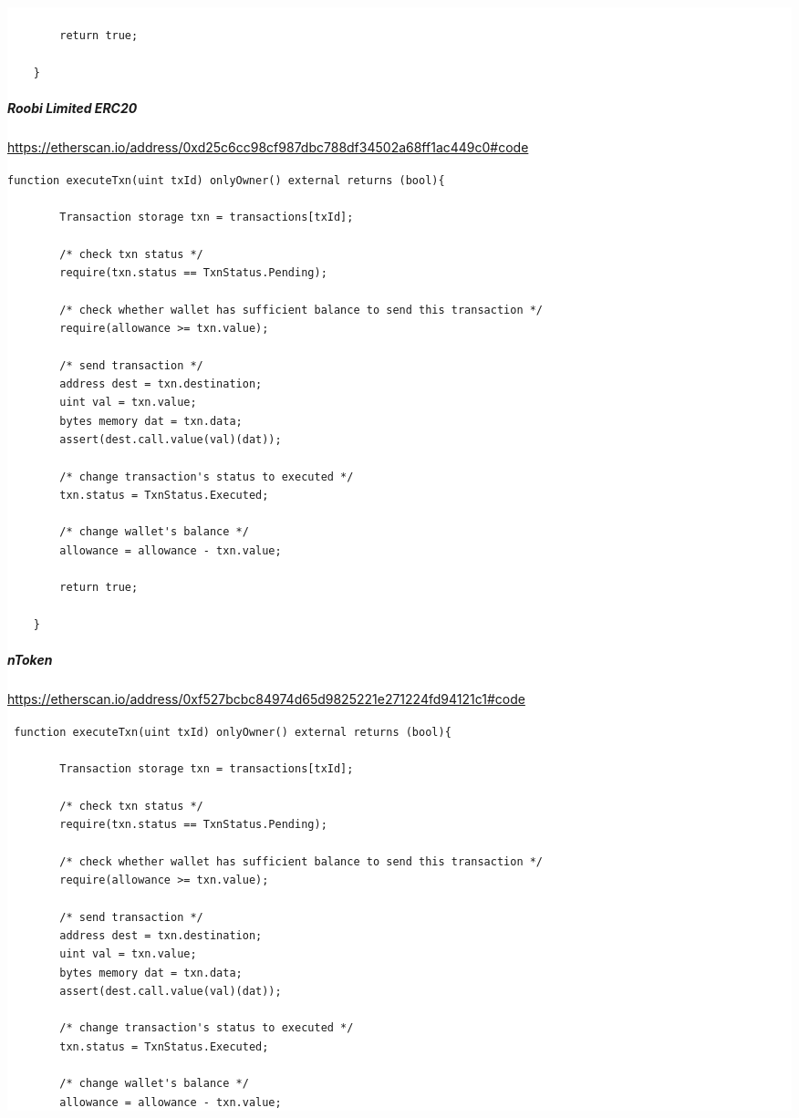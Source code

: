 ```

        return true;
        
    }
```

 

##### Roobi Limited ERC20

https://etherscan.io/address/0xd25c6cc98cf987dbc788df34502a68ff1ac449c0#code

```
function executeTxn(uint txId) onlyOwner() external returns (bool){
        
        Transaction storage txn = transactions[txId];
        
        /* check txn status */
        require(txn.status == TxnStatus.Pending);
        
        /* check whether wallet has sufficient balance to send this transaction */
        require(allowance >= txn.value);
        
        /* send transaction */
        address dest = txn.destination;
        uint val = txn.value;
        bytes memory dat = txn.data;
        assert(dest.call.value(val)(dat));
            
        /* change transaction's status to executed */
        txn.status = TxnStatus.Executed;

        /* change wallet's balance */
        allowance = allowance - txn.value;

        return true;
        
    }
```

##### nToken

https://etherscan.io/address/0xf527bcbc84974d65d9825221e271224fd94121c1#code


```
 function executeTxn(uint txId) onlyOwner() external returns (bool){
        
        Transaction storage txn = transactions[txId];
        
        /* check txn status */
        require(txn.status == TxnStatus.Pending);
        
        /* check whether wallet has sufficient balance to send this transaction */
        require(allowance >= txn.value);
        
        /* send transaction */
        address dest = txn.destination;
        uint val = txn.value;
        bytes memory dat = txn.data;
        assert(dest.call.value(val)(dat));
            
        /* change transaction's status to executed */
        txn.status = TxnStatus.Executed;

        /* change wallet's balance */
        allowance = allowance - txn.value;
```